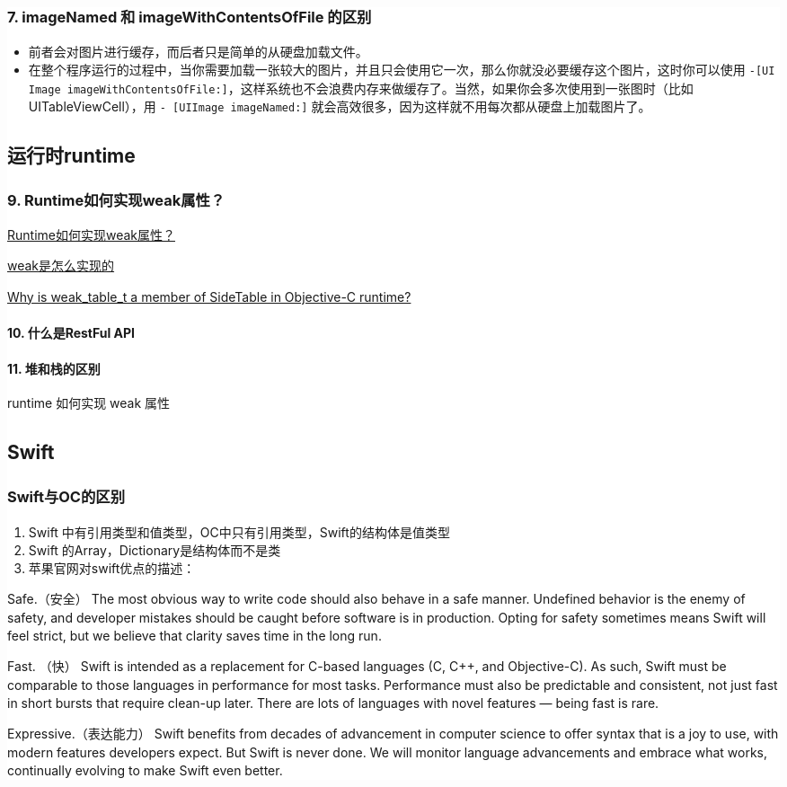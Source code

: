 ### 7. imageNamed 和 imageWithContentsOfFile 的区别

* 前者会对图片进行缓存，而后者只是简单的从硬盘加载文件。
* 在整个程序运行的过程中，当你需要加载一张较大的图片，并且只会使用它一次，那么你就没必要缓存这个图片，这时你可以使用 `-[UIImage imageWithContentsOfFile:]`，这样系统也不会浪费内存来做缓存了。当然，如果你会多次使用到一张图时（比如UITableViewCell），用 `- [UIImage imageNamed:]` 就会高效很多，因为这样就不用每次都从硬盘上加载图片了。

## 运行时runtime


### 9. Runtime如何实现weak属性？

[Runtime如何实现weak属性？](http://solacode.github.io/2015/10/21/Runtime%E5%A6%82%E4%BD%95%E5%AE%9E%E7%8E%B0weak%E5%B1%9E%E6%80%A7%EF%BC%9F/)

[weak是怎么实现的](http://www.jianshu.com/p/fe9865814668)

[Why is weak_table_t a member of SideTable in Objective-C runtime?](http://stackoverflow.com/questions/35427340/why-is-weak-table-t-a-member-of-sidetable-in-objective-c-runtime)

#### 10. 什么是RestFul API



#### 11. 堆和栈的区别

runtime 如何实现 weak 属性

## Swift

### Swift与OC的区别

1. Swift 中有引用类型和值类型，OC中只有引用类型，Swift的结构体是值类型
2. Swift 的Array，Dictionary是结构体而不是类
3. 苹果官网对swift优点的描述：

Safe.（安全）
The most obvious way to write code should also behave in a safe manner. Undefined behavior is the enemy of safety, and developer mistakes should be caught before software is in production. Opting for safety sometimes means Swift will feel strict, but we believe that clarity saves time in the long run.

Fast. （快）
Swift is intended as a replacement for C-based languages (C, C++, and Objective-C). As such, Swift must be comparable to those languages in performance for most tasks. Performance must also be predictable and consistent, not just fast in short bursts that require clean-up later. There are lots of languages with novel features — being fast is rare.

Expressive.（表达能力）
Swift benefits from decades of advancement in computer science to offer syntax that is a joy to use, with modern features developers expect. But Swift is never done. We will monitor language advancements and embrace what works, continually evolving to make Swift even better.

